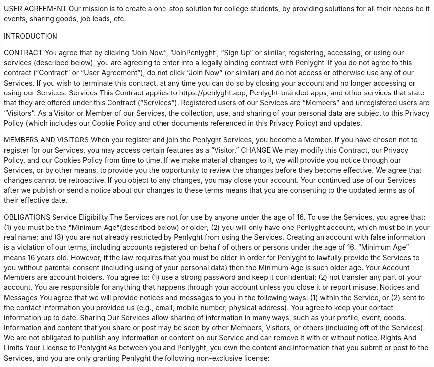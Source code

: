 USER AGREEMENT
Our mission is to create a one-stop solution for college students, by providing solutions for all their needs be it events, sharing goods, job leads, etc.

INTRODUCTION

CONTRACT
You agree that by clicking “Join Now”, “JoinPenlyght”, “Sign Up” or similar, registering, accessing, or using our services (described below), you are agreeing to enter into a legally binding contract with Penlyght. If you do not agree to this contract (“Contract” or “User Agreement”), do not click “Join Now” (or similar) and do not access or otherwise use any of our Services. If you wish to terminate this contract, at any time you can do so by closing your account and no longer accessing or using our Services.
Services
This Contract applies to https://penlyght.app, Penlyght-branded apps, and other services that state that they are offered under this Contract (“Services”). Registered users of our Services are “Members” and unregistered users are “Visitors”.
As a Visitor or Member of our Services, the collection, use, and sharing of your personal data are subject to this Privacy Policy (which includes our Cookie Policy and other documents referenced in this Privacy Policy) and updates.

MEMBERS AND VISITORS
When you register and join the Penlyght Services, you become a Member. If you have chosen not to register for our Services, you may access certain features as a “Visitor.”
CHANGE
We may modify this Contract, our Privacy Policy, and our Cookies Policy from time to time. If we make material changes to it, we will provide you notice through our Services, or by other means, to provide you the opportunity to review the changes before they become effective. We agree that changes cannot be retroactive. If you object to any changes, you may close your account. Your continued use of our Services after we publish or send a notice about our changes to these terms means that you are consenting to the updated terms as of their effective date.



OBLIGATIONS
Service Eligibility
The Services are not for use by anyone under the age of 16.
To use the Services, you agree that: (1) you must be the "Minimum Age"(described below) or older; (2) you will only have one Penlyght account, which must be in your real name; and (3) you are not already restricted by Penlyght from using the Services. Creating an account with false information is a violation of our terms, including accounts registered on behalf of others or persons under the age of 16.
“Minimum Age” means 16 years old. However, if the law requires that you must be older in order for Penlyght to lawfully provide the Services to you without parental consent (including using of your personal data) then the Minimum Age is such older age.
Your Account
Members are account holders. You agree to: (1) use a strong password and keep it confidential; (2) not transfer any part of your account. You are responsible for anything that happens through your account unless you close it or report misuse.
Notices and Messages
You agree that we will provide notices and messages to you in the following ways: (1) within the Service, or (2) sent to the contact information you provided us (e.g., email, mobile number, physical address). You agree to keep your contact information up to date.
Sharing
Our Services allow sharing of information in many ways, such as your profile, event, goods. Information and content that you share or post may be seen by other Members, Visitors, or others (including off of the Services). 
We are not obligated to publish any information or content on our Service and can remove it with or without notice.
Rights And Limits
Your License to Penlyght
As between you and Penlyght, you own the content and information that you submit or post to the Services, and you are only granting Penlyght the following non-exclusive license: